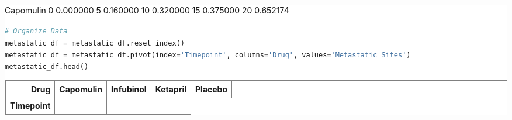   </thead>
  <tbody>
    <tr>
      <th rowspan="5" valign="top">Capomulin</th>
      <th>0</th>
      <td>0.000000</td>
    </tr>
    <tr>
      <th>5</th>
      <td>0.160000</td>
    </tr>
    <tr>
      <th>10</th>
      <td>0.320000</td>
    </tr>
    <tr>
      <th>15</th>
      <td>0.375000</td>
    </tr>
    <tr>
      <th>20</th>
      <td>0.652174</td>
    </tr>
  </tbody>
</table>
</div>




```python
# Organize Data
metastatic_df = metastatic_df.reset_index()
metastatic_df = metastatic_df.pivot(index='Timepoint', columns='Drug', values='Metastatic Sites')
metastatic_df.head()
```




<div>
<style>
    .dataframe thead tr:only-child th {
        text-align: right;
    }

    .dataframe thead th {
        text-align: left;
    }

    .dataframe tbody tr th {
        vertical-align: top;
    }
</style>
<table border="1" class="dataframe">
  <thead>
    <tr style="text-align: right;">
      <th>Drug</th>
      <th>Capomulin</th>
      <th>Infubinol</th>
      <th>Ketapril</th>
      <th>Placebo</th>
    </tr>
    <tr>
      <th>Timepoint</th>
      <th></th>
      <th></th>
      <th></th>